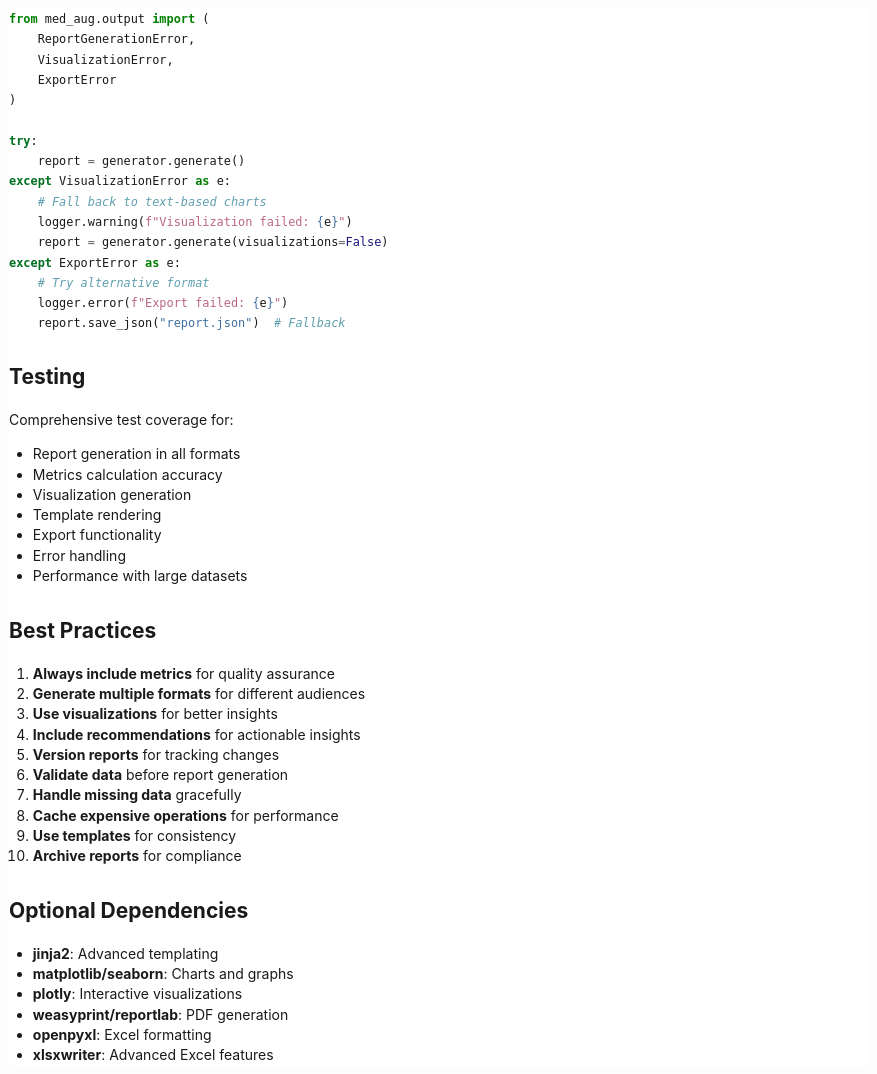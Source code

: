 ```python
from med_aug.output import (
    ReportGenerationError,
    VisualizationError,
    ExportError
)

try:
    report = generator.generate()
except VisualizationError as e:
    # Fall back to text-based charts
    logger.warning(f"Visualization failed: {e}")
    report = generator.generate(visualizations=False)
except ExportError as e:
    # Try alternative format
    logger.error(f"Export failed: {e}")
    report.save_json("report.json")  # Fallback
```

## Testing

Comprehensive test coverage for:
- Report generation in all formats
- Metrics calculation accuracy
- Visualization generation
- Template rendering
- Export functionality
- Error handling
- Performance with large datasets

## Best Practices

1. **Always include metrics** for quality assurance
2. **Generate multiple formats** for different audiences
3. **Use visualizations** for better insights
4. **Include recommendations** for actionable insights
5. **Version reports** for tracking changes
6. **Validate data** before report generation
7. **Handle missing data** gracefully
8. **Cache expensive operations** for performance
9. **Use templates** for consistency
10. **Archive reports** for compliance

## Optional Dependencies

- **jinja2**: Advanced templating
- **matplotlib/seaborn**: Charts and graphs
- **plotly**: Interactive visualizations
- **weasyprint/reportlab**: PDF generation
- **openpyxl**: Excel formatting
- **xlsxwriter**: Advanced Excel features
